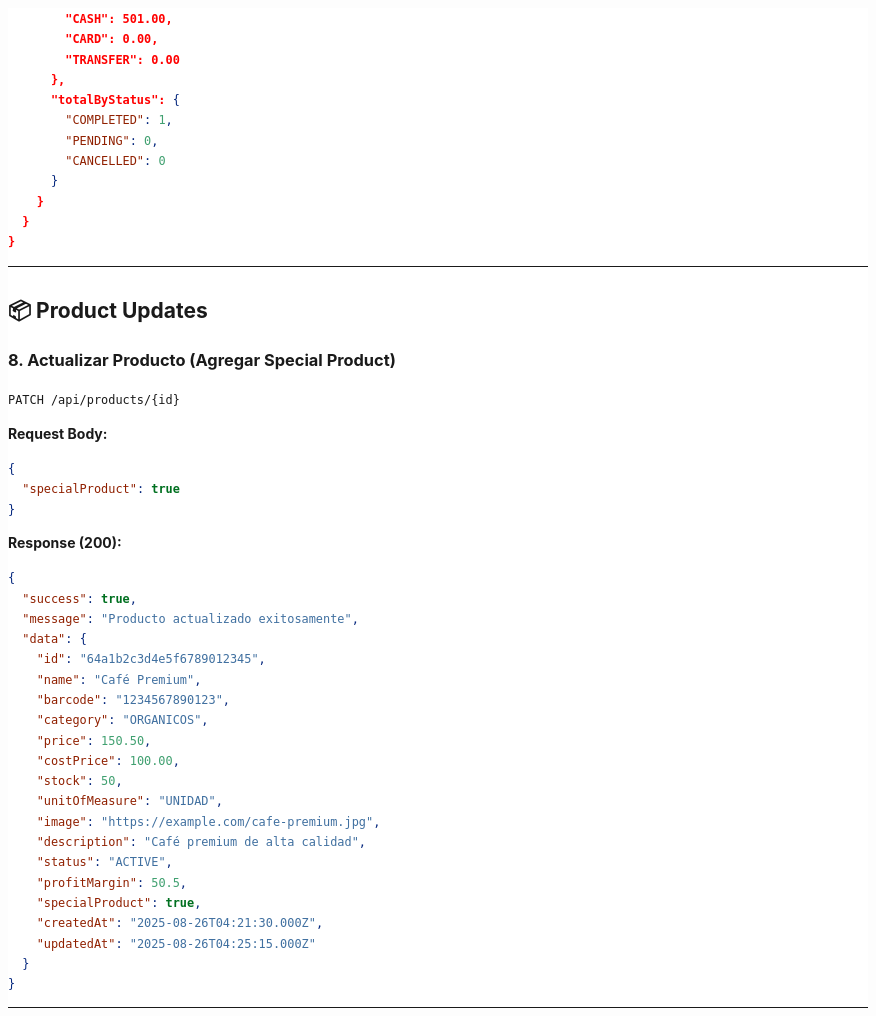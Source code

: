 ```json
        "CASH": 501.00,
        "CARD": 0.00,
        "TRANSFER": 0.00
      },
      "totalByStatus": {
        "COMPLETED": 1,
        "PENDING": 0,
        "CANCELLED": 0
      }
    }
  }
}
```

---

## 📦 **Product Updates**

### **8. Actualizar Producto (Agregar Special Product)**
```http
PATCH /api/products/{id}
```

**Request Body:**
```json
{
  "specialProduct": true
}
```

**Response (200):**
```json
{
  "success": true,
  "message": "Producto actualizado exitosamente",
  "data": {
    "id": "64a1b2c3d4e5f6789012345",
    "name": "Café Premium",
    "barcode": "1234567890123",
    "category": "ORGANICOS",
    "price": 150.50,
    "costPrice": 100.00,
    "stock": 50,
    "unitOfMeasure": "UNIDAD",
    "image": "https://example.com/cafe-premium.jpg",
    "description": "Café premium de alta calidad",
    "status": "ACTIVE",
    "profitMargin": 50.5,
    "specialProduct": true,
    "createdAt": "2025-08-26T04:21:30.000Z",
    "updatedAt": "2025-08-26T04:25:15.000Z"
  }
}
```

---
